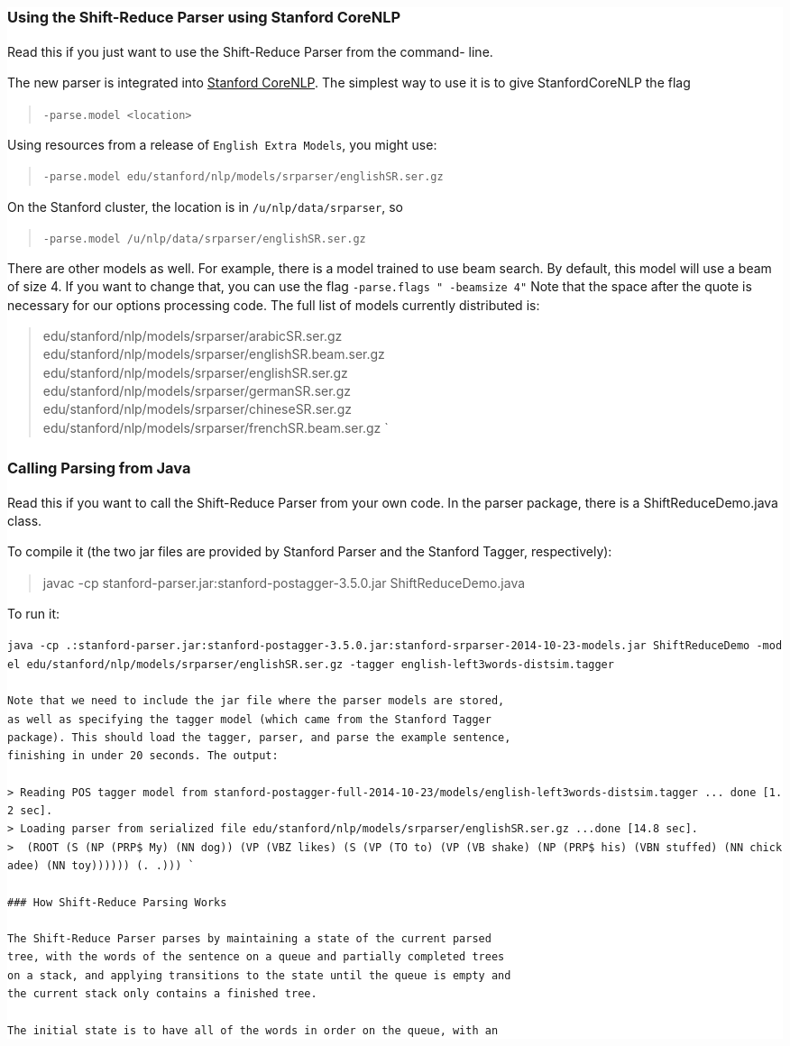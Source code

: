 ### Using the Shift-Reduce Parser using Stanford CoreNLP

Read this if you just want to use the Shift-Reduce Parser from the command-
line.

The new parser is integrated into [Stanford CoreNLP](index.md). The
simplest way to use it is to give StanfordCoreNLP the flag

> `-parse.model <location>`

Using resources from a release of `English Extra Models`,
you might use:

> `-parse.model edu/stanford/nlp/models/srparser/englishSR.ser.gz`

On the Stanford cluster, the location is in `/u/nlp/data/srparser`, so

> `-parse.model /u/nlp/data/srparser/englishSR.ser.gz`

There are other models as well. For example, there is a model trained to use
beam search. By default, this model will use a beam of size 4. If you want to
change that, you can use the flag `-parse.flags " -beamsize 4"` Note that the
space after the quote is necessary for our options processing code. The full
list of models currently distributed is:

>  edu/stanford/nlp/models/srparser/arabicSR.ser.gz  
>  edu/stanford/nlp/models/srparser/englishSR.beam.ser.gz  
>  edu/stanford/nlp/models/srparser/englishSR.ser.gz  
>  edu/stanford/nlp/models/srparser/germanSR.ser.gz  
>  edu/stanford/nlp/models/srparser/chineseSR.ser.gz  
>  edu/stanford/nlp/models/srparser/frenchSR.beam.ser.gz `

### Calling Parsing from Java

Read this if you want to call the Shift-Reduce Parser from your own code. In
the parser package, there is a ShiftReduceDemo.java class.

To compile it (the two jar files are provided by Stanford Parser and the
Stanford Tagger, respectively):

> javac -cp stanford-parser.jar:stanford-postagger-3.5.0.jar ShiftReduceDemo.java

To run it:

```
java -cp .:stanford-parser.jar:stanford-postagger-3.5.0.jar:stanford-srparser-2014-10-23-models.jar ShiftReduceDemo -model edu/stanford/nlp/models/srparser/englishSR.ser.gz -tagger english-left3words-distsim.tagger

Note that we need to include the jar file where the parser models are stored,
as well as specifying the tagger model (which came from the Stanford Tagger
package). This should load the tagger, parser, and parse the example sentence,
finishing in under 20 seconds. The output:

> Reading POS tagger model from stanford-postagger-full-2014-10-23/models/english-left3words-distsim.tagger ... done [1.2 sec].  
> Loading parser from serialized file edu/stanford/nlp/models/srparser/englishSR.ser.gz ...done [14.8 sec].  
>  (ROOT (S (NP (PRP$ My) (NN dog)) (VP (VBZ likes) (S (VP (TO to) (VP (VB shake) (NP (PRP$ his) (VBN stuffed) (NN chickadee) (NN toy)))))) (. .))) `

### How Shift-Reduce Parsing Works

The Shift-Reduce Parser parses by maintaining a state of the current parsed
tree, with the words of the sentence on a queue and partially completed trees
on a stack, and applying transitions to the state until the queue is empty and
the current stack only contains a finished tree.

The initial state is to have all of the words in order on the queue, with an
```